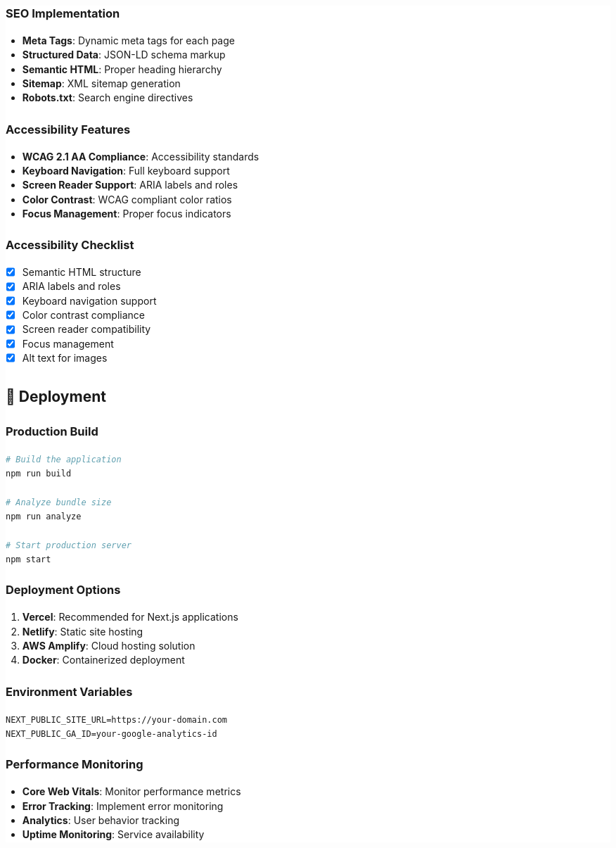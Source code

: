 ### SEO Implementation
- **Meta Tags**: Dynamic meta tags for each page
- **Structured Data**: JSON-LD schema markup
- **Semantic HTML**: Proper heading hierarchy
- **Sitemap**: XML sitemap generation
- **Robots.txt**: Search engine directives

### Accessibility Features
- **WCAG 2.1 AA Compliance**: Accessibility standards
- **Keyboard Navigation**: Full keyboard support
- **Screen Reader Support**: ARIA labels and roles
- **Color Contrast**: WCAG compliant color ratios
- **Focus Management**: Proper focus indicators

### Accessibility Checklist
- [x] Semantic HTML structure
- [x] ARIA labels and roles
- [x] Keyboard navigation support
- [x] Color contrast compliance
- [x] Screen reader compatibility
- [x] Focus management
- [x] Alt text for images

## 🚀 Deployment

### Production Build
```bash
# Build the application
npm run build

# Analyze bundle size
npm run analyze

# Start production server
npm start
```

### Deployment Options
1. **Vercel**: Recommended for Next.js applications
2. **Netlify**: Static site hosting
3. **AWS Amplify**: Cloud hosting solution
4. **Docker**: Containerized deployment

### Environment Variables
```env
NEXT_PUBLIC_SITE_URL=https://your-domain.com
NEXT_PUBLIC_GA_ID=your-google-analytics-id
```

### Performance Monitoring
- **Core Web Vitals**: Monitor performance metrics
- **Error Tracking**: Implement error monitoring
- **Analytics**: User behavior tracking
- **Uptime Monitoring**: Service availability
